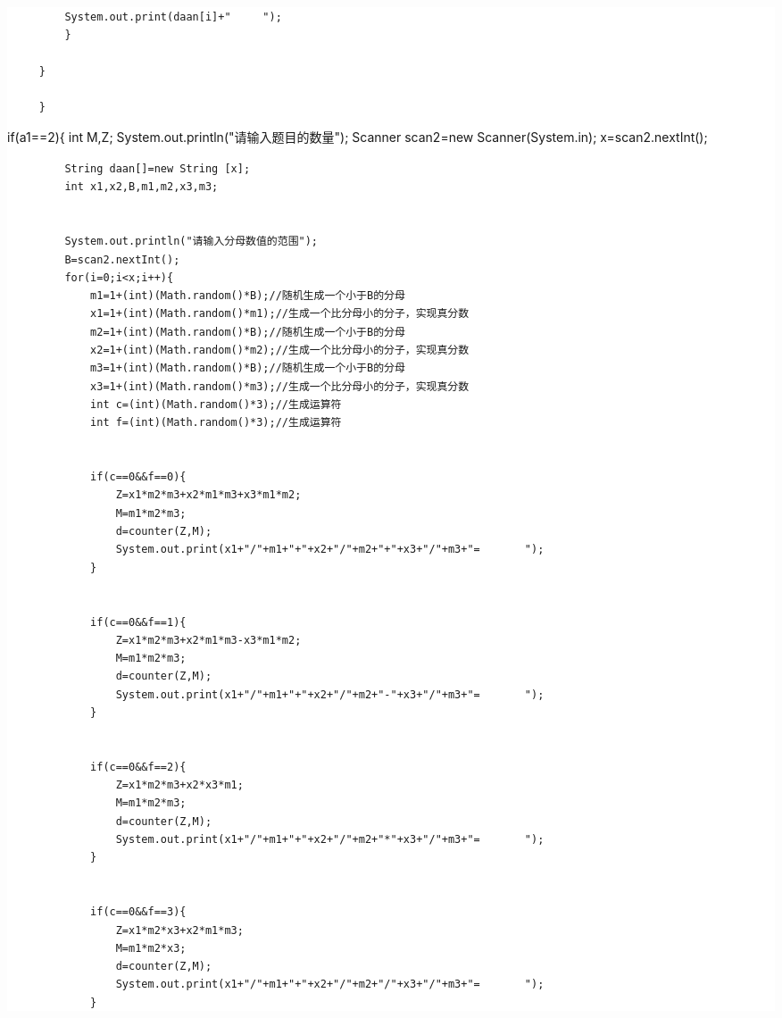             System.out.print(daan[i]+"     ");
             }
             
         } 
         
         }
 
 if(a1==2){
             int M,Z;
             System.out.println("请输入题目的数量");
             Scanner scan2=new Scanner(System.in);
             x=scan2.nextInt();
             
             String daan[]=new String [x];
             int x1,x2,B,m1,m2,x3,m3;
             
             
             System.out.println("请输入分母数值的范围");
             B=scan2.nextInt();
             for(i=0;i<x;i++){
                 m1=1+(int)(Math.random()*B);//随机生成一个小于B的分母
                 x1=1+(int)(Math.random()*m1);//生成一个比分母小的分子，实现真分数
                 m2=1+(int)(Math.random()*B);//随机生成一个小于B的分母
                 x2=1+(int)(Math.random()*m2);//生成一个比分母小的分子，实现真分数
                 m3=1+(int)(Math.random()*B);//随机生成一个小于B的分母
                 x3=1+(int)(Math.random()*m3);//生成一个比分母小的分子，实现真分数
                 int c=(int)(Math.random()*3);//生成运算符
                 int f=(int)(Math.random()*3);//生成运算符
                 
                 
                 if(c==0&&f==0){
                     Z=x1*m2*m3+x2*m1*m3+x3*m1*m2;
                     M=m1*m2*m3;
                     d=counter(Z,M);
                     System.out.print(x1+"/"+m1+"+"+x2+"/"+m2+"+"+x3+"/"+m3+"=       ");
                 }
                 
                 
                 if(c==0&&f==1){
                     Z=x1*m2*m3+x2*m1*m3-x3*m1*m2;
                     M=m1*m2*m3;
                     d=counter(Z,M);
                     System.out.print(x1+"/"+m1+"+"+x2+"/"+m2+"-"+x3+"/"+m3+"=       ");
                 }
                 
                 
                 if(c==0&&f==2){
                     Z=x1*m2*m3+x2*x3*m1;
                     M=m1*m2*m3;
                     d=counter(Z,M);
                     System.out.print(x1+"/"+m1+"+"+x2+"/"+m2+"*"+x3+"/"+m3+"=       ");
                 }
                 
                 
                 if(c==0&&f==3){
                     Z=x1*m2*x3+x2*m1*m3;
                     M=m1*m2*x3;
                     d=counter(Z,M);
                     System.out.print(x1+"/"+m1+"+"+x2+"/"+m2+"/"+x3+"/"+m3+"=       ");
                 }
                 